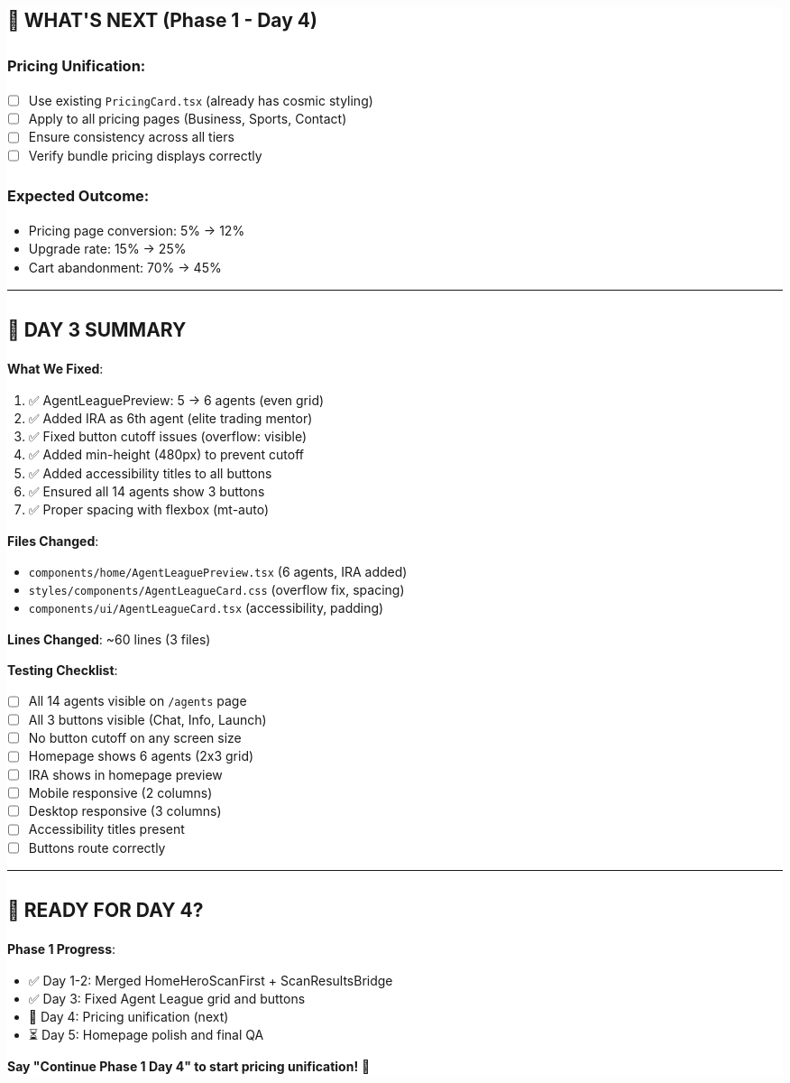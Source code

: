 ## 🚀 **WHAT'S NEXT (Phase 1 - Day 4)**

### **Pricing Unification**:
- [ ] Use existing `PricingCard.tsx` (already has cosmic styling)
- [ ] Apply to all pricing pages (Business, Sports, Contact)
- [ ] Ensure consistency across all tiers
- [ ] Verify bundle pricing displays correctly

### **Expected Outcome**:
- Pricing page conversion: 5% → 12%
- Upgrade rate: 15% → 25%
- Cart abandonment: 70% → 45%

---

## 🎉 **DAY 3 SUMMARY**

**What We Fixed**:
1. ✅ AgentLeaguePreview: 5 → 6 agents (even grid)
2. ✅ Added IRA as 6th agent (elite trading mentor)
3. ✅ Fixed button cutoff issues (overflow: visible)
4. ✅ Added min-height (480px) to prevent cutoff
5. ✅ Added accessibility titles to all buttons
6. ✅ Ensured all 14 agents show 3 buttons
7. ✅ Proper spacing with flexbox (mt-auto)

**Files Changed**:
- `components/home/AgentLeaguePreview.tsx` (6 agents, IRA added)
- `styles/components/AgentLeagueCard.css` (overflow fix, spacing)
- `components/ui/AgentLeagueCard.tsx` (accessibility, padding)

**Lines Changed**: ~60 lines (3 files)

**Testing Checklist**:
- [ ] All 14 agents visible on `/agents` page
- [ ] All 3 buttons visible (Chat, Info, Launch)
- [ ] No button cutoff on any screen size
- [ ] Homepage shows 6 agents (2x3 grid)
- [ ] IRA shows in homepage preview
- [ ] Mobile responsive (2 columns)
- [ ] Desktop responsive (3 columns)
- [ ] Accessibility titles present
- [ ] Buttons route correctly

---

## 💬 **READY FOR DAY 4?**

**Phase 1 Progress**:
- ✅ Day 1-2: Merged HomeHeroScanFirst + ScanResultsBridge
- ✅ Day 3: Fixed Agent League grid and buttons
- 🔄 Day 4: Pricing unification (next)
- ⏳ Day 5: Homepage polish and final QA

**Say "Continue Phase 1 Day 4" to start pricing unification!** 🚀
